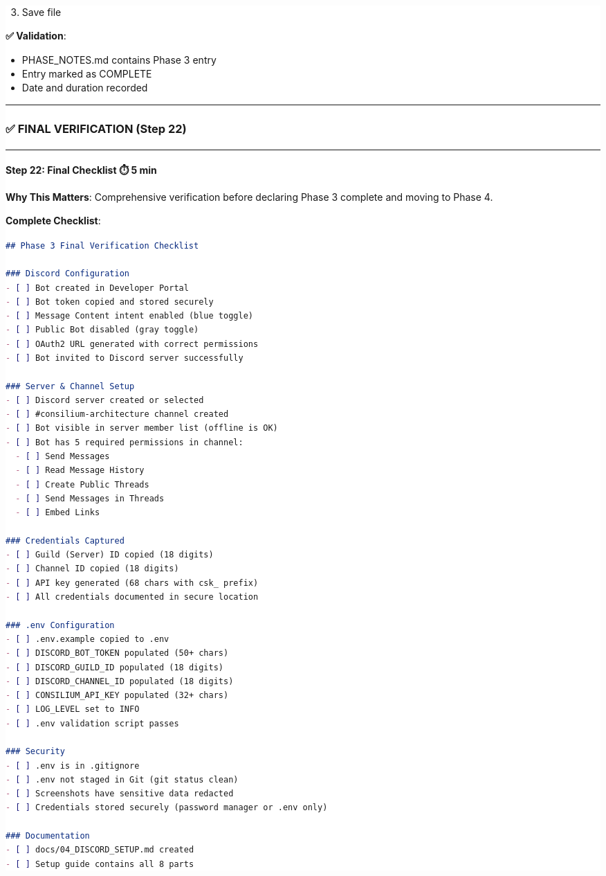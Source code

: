 3. Save file

**✅ Validation**: 
- PHASE_NOTES.md contains Phase 3 entry
- Entry marked as COMPLETE
- Date and duration recorded

---

### ✅ FINAL VERIFICATION (Step 22)

---

#### **Step 22: Final Checklist** ⏱️ 5 min

**Why This Matters**: Comprehensive verification before declaring Phase 3 complete and moving to Phase 4.

**Complete Checklist**:

```markdown
## Phase 3 Final Verification Checklist

### Discord Configuration
- [ ] Bot created in Developer Portal
- [ ] Bot token copied and stored securely
- [ ] Message Content intent enabled (blue toggle)
- [ ] Public Bot disabled (gray toggle)
- [ ] OAuth2 URL generated with correct permissions
- [ ] Bot invited to Discord server successfully

### Server & Channel Setup
- [ ] Discord server created or selected
- [ ] #consilium-architecture channel created
- [ ] Bot visible in server member list (offline is OK)
- [ ] Bot has 5 required permissions in channel:
  - [ ] Send Messages
  - [ ] Read Message History
  - [ ] Create Public Threads
  - [ ] Send Messages in Threads
  - [ ] Embed Links

### Credentials Captured
- [ ] Guild (Server) ID copied (18 digits)
- [ ] Channel ID copied (18 digits)
- [ ] API key generated (68 chars with csk_ prefix)
- [ ] All credentials documented in secure location

### .env Configuration
- [ ] .env.example copied to .env
- [ ] DISCORD_BOT_TOKEN populated (50+ chars)
- [ ] DISCORD_GUILD_ID populated (18 digits)
- [ ] DISCORD_CHANNEL_ID populated (18 digits)
- [ ] CONSILIUM_API_KEY populated (32+ chars)
- [ ] LOG_LEVEL set to INFO
- [ ] .env validation script passes

### Security
- [ ] .env is in .gitignore
- [ ] .env not staged in Git (git status clean)
- [ ] Screenshots have sensitive data redacted
- [ ] Credentials stored securely (password manager or .env only)

### Documentation
- [ ] docs/04_DISCORD_SETUP.md created
- [ ] Setup guide contains all 8 parts
```